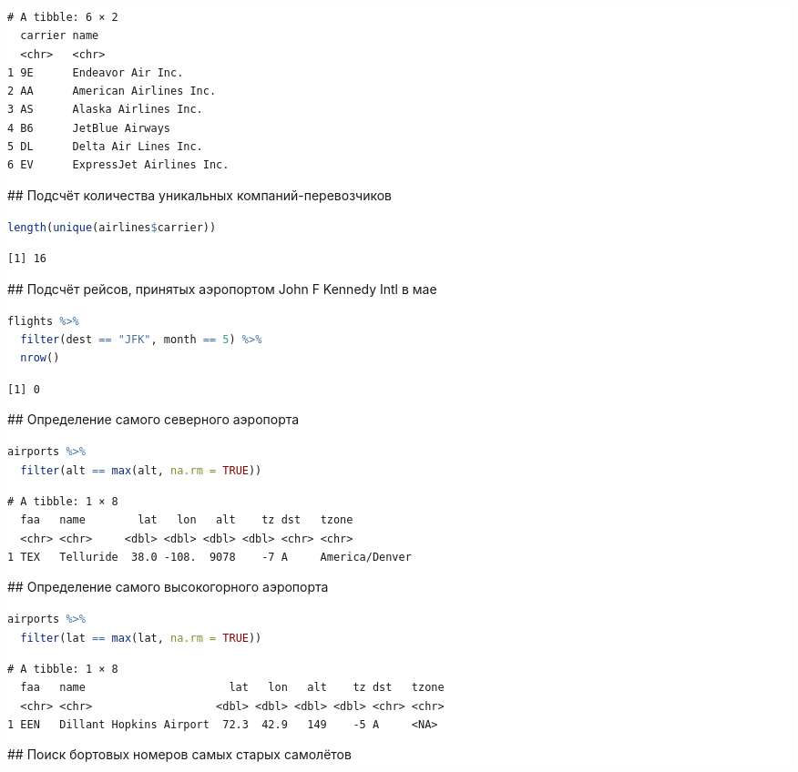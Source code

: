     # A tibble: 6 × 2
      carrier name                    
      <chr>   <chr>                   
    1 9E      Endeavor Air Inc.       
    2 AA      American Airlines Inc.  
    3 AS      Alaska Airlines Inc.    
    4 B6      JetBlue Airways         
    5 DL      Delta Air Lines Inc.    
    6 EV      ExpressJet Airlines Inc.

\## Подсчёт количества уникальных компаний-перевозчиков

``` r
length(unique(airlines$carrier))
```

    [1] 16

\## Подсчёт рейсов, принятых аэропортом John F Kennedy Intl в мае

``` r
flights %>%
  filter(dest == "JFK", month == 5) %>%
  nrow()
```

    [1] 0

\## Определение самого северного аэропорта

``` r
airports %>%
  filter(alt == max(alt, na.rm = TRUE))
```

    # A tibble: 1 × 8
      faa   name        lat   lon   alt    tz dst   tzone         
      <chr> <chr>     <dbl> <dbl> <dbl> <dbl> <chr> <chr>         
    1 TEX   Telluride  38.0 -108.  9078    -7 A     America/Denver

\## Определение самого высокогорного аэропорта

``` r
airports %>%
  filter(lat == max(lat, na.rm = TRUE))
```

    # A tibble: 1 × 8
      faa   name                      lat   lon   alt    tz dst   tzone
      <chr> <chr>                   <dbl> <dbl> <dbl> <dbl> <chr> <chr>
    1 EEN   Dillant Hopkins Airport  72.3  42.9   149    -5 A     <NA> 

\## Поиск бортовых номеров самых старых самолётов

